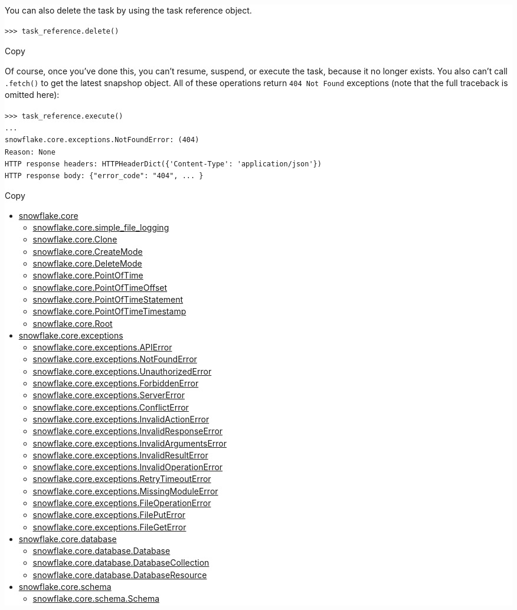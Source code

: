 You can also delete the task by using the task reference object.

    
    
    >>> task_reference.delete()
    

Copy

Of course, once you’ve done this, you can’t resume, suspend, or execute the
task, because it no longer exists. You also can’t call `.fetch()` to get the
latest snapshop object. All of these operations return `404 Not Found`
exceptions (note that the full traceback is omitted here):

    
    
    >>> task_reference.execute()
    ...
    snowflake.core.exceptions.NotFoundError: (404)
    Reason: None
    HTTP response headers: HTTPHeaderDict({'Content-Type': 'application/json'})
    HTTP response body: {"error_code": "404", ... }
    

Copy

  * [snowflake.core](_autosummary/snowflake.core)
    * [snowflake.core.simple_file_logging](_autosummary/snowflake.core.simple_file_logging)
    * [snowflake.core.Clone](_autosummary/snowflake.core.Clone)
    * [snowflake.core.CreateMode](_autosummary/snowflake.core.CreateMode)
    * [snowflake.core.DeleteMode](_autosummary/snowflake.core.DeleteMode)
    * [snowflake.core.PointOfTime](_autosummary/snowflake.core.PointOfTime)
    * [snowflake.core.PointOfTimeOffset](_autosummary/snowflake.core.PointOfTimeOffset)
    * [snowflake.core.PointOfTimeStatement](_autosummary/snowflake.core.PointOfTimeStatement)
    * [snowflake.core.PointOfTimeTimestamp](_autosummary/snowflake.core.PointOfTimeTimestamp)
    * [snowflake.core.Root](_autosummary/snowflake.core.Root)
  * [snowflake.core.exceptions](_autosummary/snowflake.core.exceptions)
    * [snowflake.core.exceptions.APIError](_autosummary/snowflake.core.exceptions.APIError)
    * [snowflake.core.exceptions.NotFoundError](_autosummary/snowflake.core.exceptions.NotFoundError)
    * [snowflake.core.exceptions.UnauthorizedError](_autosummary/snowflake.core.exceptions.UnauthorizedError)
    * [snowflake.core.exceptions.ForbiddenError](_autosummary/snowflake.core.exceptions.ForbiddenError)
    * [snowflake.core.exceptions.ServerError](_autosummary/snowflake.core.exceptions.ServerError)
    * [snowflake.core.exceptions.ConflictError](_autosummary/snowflake.core.exceptions.ConflictError)
    * [snowflake.core.exceptions.InvalidActionError](_autosummary/snowflake.core.exceptions.InvalidActionError)
    * [snowflake.core.exceptions.InvalidResponseError](_autosummary/snowflake.core.exceptions.InvalidResponseError)
    * [snowflake.core.exceptions.InvalidArgumentsError](_autosummary/snowflake.core.exceptions.InvalidArgumentsError)
    * [snowflake.core.exceptions.InvalidResultError](_autosummary/snowflake.core.exceptions.InvalidResultError)
    * [snowflake.core.exceptions.InvalidOperationError](_autosummary/snowflake.core.exceptions.InvalidOperationError)
    * [snowflake.core.exceptions.RetryTimeoutError](_autosummary/snowflake.core.exceptions.RetryTimeoutError)
    * [snowflake.core.exceptions.MissingModuleError](_autosummary/snowflake.core.exceptions.MissingModuleError)
    * [snowflake.core.exceptions.FileOperationError](_autosummary/snowflake.core.exceptions.FileOperationError)
    * [snowflake.core.exceptions.FilePutError](_autosummary/snowflake.core.exceptions.FilePutError)
    * [snowflake.core.exceptions.FileGetError](_autosummary/snowflake.core.exceptions.FileGetError)
  * [snowflake.core.database](_autosummary/snowflake.core.database)
    * [snowflake.core.database.Database](_autosummary/snowflake.core.database.Database)
    * [snowflake.core.database.DatabaseCollection](_autosummary/snowflake.core.database.DatabaseCollection)
    * [snowflake.core.database.DatabaseResource](_autosummary/snowflake.core.database.DatabaseResource)
  * [snowflake.core.schema](_autosummary/snowflake.core.schema)
    * [snowflake.core.schema.Schema](_autosummary/snowflake.core.schema.Schema)
